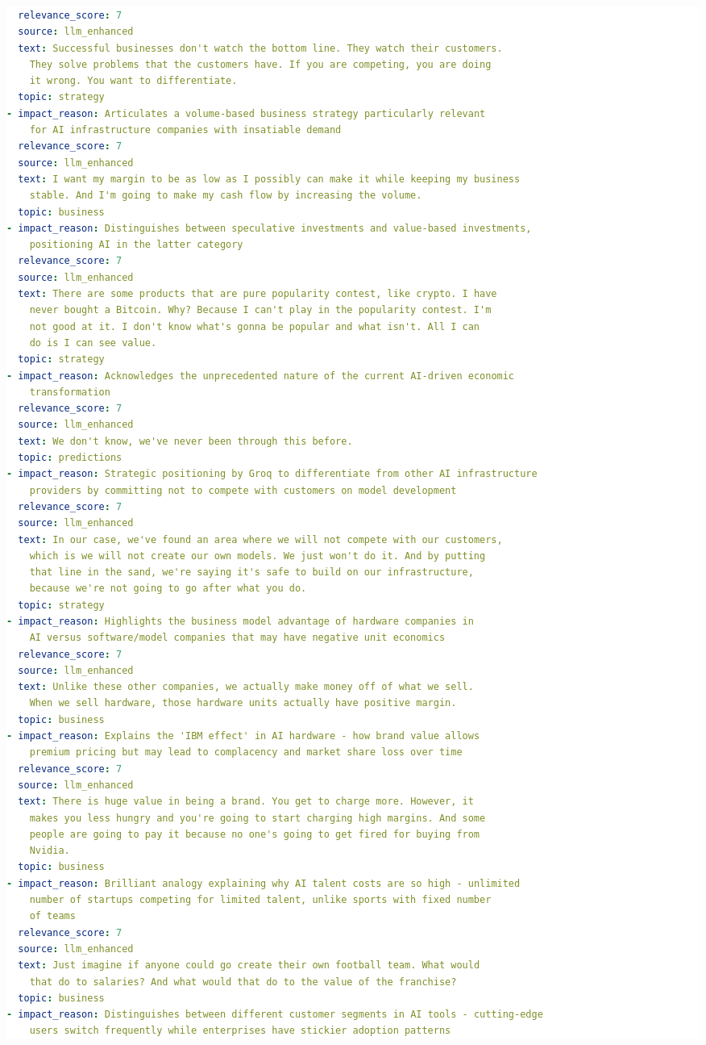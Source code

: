 ```yaml
  relevance_score: 7
  source: llm_enhanced
  text: Successful businesses don't watch the bottom line. They watch their customers.
    They solve problems that the customers have. If you are competing, you are doing
    it wrong. You want to differentiate.
  topic: strategy
- impact_reason: Articulates a volume-based business strategy particularly relevant
    for AI infrastructure companies with insatiable demand
  relevance_score: 7
  source: llm_enhanced
  text: I want my margin to be as low as I possibly can make it while keeping my business
    stable. And I'm going to make my cash flow by increasing the volume.
  topic: business
- impact_reason: Distinguishes between speculative investments and value-based investments,
    positioning AI in the latter category
  relevance_score: 7
  source: llm_enhanced
  text: There are some products that are pure popularity contest, like crypto. I have
    never bought a Bitcoin. Why? Because I can't play in the popularity contest. I'm
    not good at it. I don't know what's gonna be popular and what isn't. All I can
    do is I can see value.
  topic: strategy
- impact_reason: Acknowledges the unprecedented nature of the current AI-driven economic
    transformation
  relevance_score: 7
  source: llm_enhanced
  text: We don't know, we've never been through this before.
  topic: predictions
- impact_reason: Strategic positioning by Groq to differentiate from other AI infrastructure
    providers by committing not to compete with customers on model development
  relevance_score: 7
  source: llm_enhanced
  text: In our case, we've found an area where we will not compete with our customers,
    which is we will not create our own models. We just won't do it. And by putting
    that line in the sand, we're saying it's safe to build on our infrastructure,
    because we're not going to go after what you do.
  topic: strategy
- impact_reason: Highlights the business model advantage of hardware companies in
    AI versus software/model companies that may have negative unit economics
  relevance_score: 7
  source: llm_enhanced
  text: Unlike these other companies, we actually make money off of what we sell.
    When we sell hardware, those hardware units actually have positive margin.
  topic: business
- impact_reason: Explains the 'IBM effect' in AI hardware - how brand value allows
    premium pricing but may lead to complacency and market share loss over time
  relevance_score: 7
  source: llm_enhanced
  text: There is huge value in being a brand. You get to charge more. However, it
    makes you less hungry and you're going to start charging high margins. And some
    people are going to pay it because no one's going to get fired for buying from
    Nvidia.
  topic: business
- impact_reason: Brilliant analogy explaining why AI talent costs are so high - unlimited
    number of startups competing for limited talent, unlike sports with fixed number
    of teams
  relevance_score: 7
  source: llm_enhanced
  text: Just imagine if anyone could go create their own football team. What would
    that do to salaries? And what would that do to the value of the franchise?
  topic: business
- impact_reason: Distinguishes between different customer segments in AI tools - cutting-edge
    users switch frequently while enterprises have stickier adoption patterns
```
